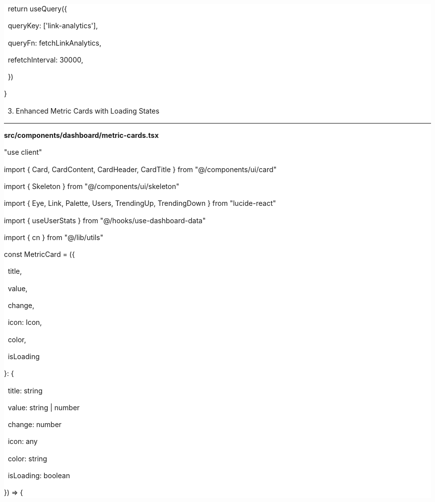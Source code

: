 &nbsp; return useQuery({

&nbsp;   queryKey: \['link-analytics'],

&nbsp;   queryFn: fetchLinkAnalytics,

&nbsp;   refetchInterval: 30000,

&nbsp; })

}



3. Enhanced Metric Cards with Loading States
---

**src/components/dashboard/metric-cards.tsx**




"use client"



import { Card, CardContent, CardHeader, CardTitle } from "@/components/ui/card"

import { Skeleton } from "@/components/ui/skeleton"

import { Eye, Link, Palette, Users, TrendingUp, TrendingDown } from "lucide-react"

import { useUserStats } from "@/hooks/use-dashboard-data"

import { cn } from "@/lib/utils"



const MetricCard = ({ 

&nbsp; title, 

&nbsp; value, 

&nbsp; change, 

&nbsp; icon: Icon, 

&nbsp; color, 

&nbsp; isLoading 

}: {

&nbsp; title: string

&nbsp; value: string | number

&nbsp; change: number

&nbsp; icon: any

&nbsp; color: string

&nbsp; isLoading: boolean

}) => {
